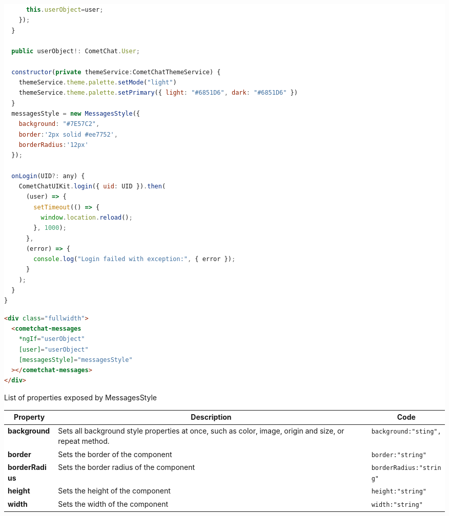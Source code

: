 ```javascript
      this.userObject=user;
    });
  }

  public userObject!: CometChat.User;

  constructor(private themeService:CometChatThemeService) {
    themeService.theme.palette.setMode("light")
    themeService.theme.palette.setPrimary({ light: "#6851D6", dark: "#6851D6" })
  }
  messagesStyle = new MessagesStyle({
    background: "#7E57C2",
    border:'2px solid #ee7752',
    borderRadius:'12px'
  });

  onLogin(UID?: any) {
    CometChatUIKit.login({ uid: UID }).then(
      (user) => {
        setTimeout(() => {
          window.location.reload();
        }, 1000);
      },
      (error) => {
        console.log("Login failed with exception:", { error });
      }
    );
  }
}
```

</TabItem>
<TabItem value="ts" label="app.component.html">

```html
<div class="fullwidth">
  <cometchat-messages
    *ngIf="userObject"
    [user]="userObject"
    [messagesStyle]="messagesStyle"
  ></cometchat-messages>
</div>
```

</TabItem>
</Tabs>

List of properties exposed by MessagesStyle

| Property         | Description                                                                                            | Code                    |
| ---------------- | ------------------------------------------------------------------------------------------------------ | ----------------------- |
| **background**   | Sets all background style properties at once, such as color, image, origin and size, or repeat method. | `background:"sting",`   |
| **border**       | Sets the border of the component                                                                       | `border:"string"`       |
| **borderRadius** | Sets the border radius of the component                                                                | `borderRadius:"string"` |
| **height**       | Sets the height of the component                                                                       | `height:"string"`       |
| **width**        | Sets the width of the component                                                                        | `width:"string"`        |
